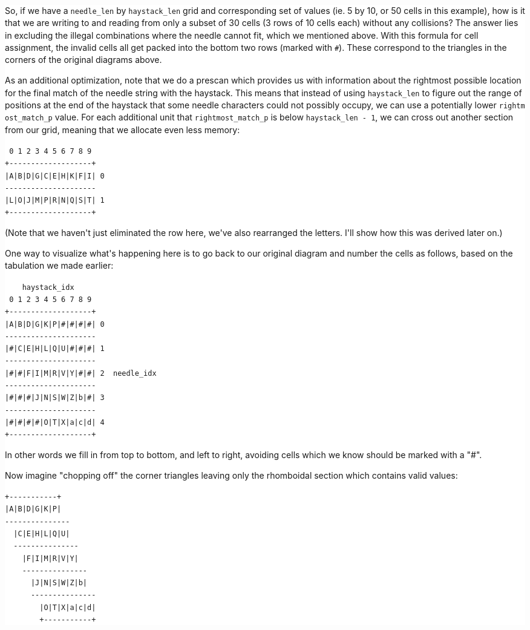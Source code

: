 So, if we have a `needle_len` by `haystack_len` grid and corresponding set of values (ie. 5 by 10, or 50 cells in this example), how is it that we are writing to and reading from only a subset of 30 cells (3 rows of 10 cells each) without any collisions? The answer lies in excluding the illegal combinations where the needle cannot fit, which we mentioned above. With this formula for cell assignment, the invalid cells all get packed into the bottom two rows (marked with `#`). These correspond to the triangles in the corners of the original diagrams above.

As an additional optimization, note that we do a prescan which provides us with information about the rightmost possible location for the final match of the needle string with the haystack. This means that instead of using `haystack_len` to figure out the range of positions at the end of the haystack that some needle characters could not possibly occupy, we can use a potentially lower `rightmost_match_p` value. For each additional unit that `rightmost_match_p` is below `haystack_len - 1`, we can cross out another section from our grid, meaning that we allocate even less memory:

```
 0 1 2 3 4 5 6 7 8 9
+-------------------+
|A|B|D|G|C|E|H|K|F|I| 0
---------------------
|L|O|J|M|P|R|N|Q|S|T| 1
+-------------------+
```

(Note that we haven't just eliminated the row here, we've also rearranged the letters. I'll show how this was derived later on.)

One way to visualize what's happening here is to go back to our original diagram and number the cells as follows, based on the tabulation we made earlier:

```
    haystack_idx
 0 1 2 3 4 5 6 7 8 9
+-------------------+
|A|B|D|G|K|P|#|#|#|#| 0
---------------------
|#|C|E|H|L|Q|U|#|#|#| 1
---------------------
|#|#|F|I|M|R|V|Y|#|#| 2  needle_idx
---------------------
|#|#|#|J|N|S|W|Z|b|#| 3
---------------------
|#|#|#|#|O|T|X|a|c|d| 4
+-------------------+
```

In other words we fill in from top to bottom, and left to right, avoiding cells which we know should be marked with a "#".

Now imagine "chopping off" the corner triangles leaving only the rhomboidal
section which contains valid values:

```
+-----------+
|A|B|D|G|K|P|
---------------
  |C|E|H|L|Q|U|
  ---------------
    |F|I|M|R|V|Y|
    ---------------
      |J|N|S|W|Z|b|
      ---------------
        |O|T|X|a|c|d|
        +-----------+
```
